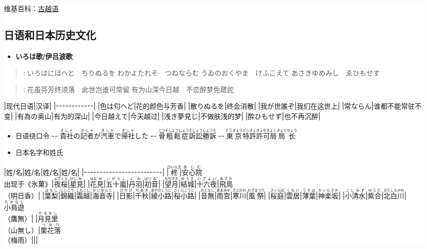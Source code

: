 维基百科：[古越语](https://zh.wikipedia.org/wiki/%E5%8F%A4%E8%B6%8A%E8%AF%AD)

## 日语和日本历史文化

- **いろは歌**/**伊吕波歌**

> : いろはにほへと　ちりぬるを
わかよたれそ　つねならむ
うゐのおくやま　けふこえて
あさきゆめみし　ゑひもせす

> : 花虽芬芳终须落　此世岂谁可常留
有为山深今日越　不恋醉梦免蹉跎

|现代日语|汉译|
|------------|
|色は匂へど|花的颜色与芳香|
|散りぬるを|终会消散|
|我が世誰ぞ|我们在这世上|
|常ならん|谁都不能常驻不变|
|有為の奥山|有为的深山|
|今日越えて|今天越过|
|浅き夢見じ|不做肤浅的梦|
|酔ひもせず|也不再沉醉|

- 日语绕口令
-- <ruby>貴社<rt>きしゃ</rt></ruby>の<ruby>記者<rt>きしゃ</rt></ruby>が<ruby>汽車<rt>きしゃ</rt></ruby>で<ruby>帰社<rt>きしゃ</rt></ruby>した
-- <ruby>骨粗鬆症<rt>こつそしょうしょう</rt></ruby><ruby>訴訟<rt>そしょう</rt></ruby><ruby>勝訴<rt>しょうそ</rt></ruby>
-- <ruby>東京<rt>とうきょう</rt></ruby><ruby>特許<rt>とっきょ</rt></ruby><ruby>許可局<rt>きょかきょく</rt></ruby><ruby>局长<rt>きょくちょう</rt></ruby>

- 日本名字和姓氏

|姓/名|姓/名|姓/名|姓/名|
|-------------------------|
|<ruby>柊<rt>ひいらぎ</rt></ruby>|<ruby>安心院<rt>あじむ</rt></ruby><br>出现于《氷菓》|<ruby>夜桜<rt>よざくら</rt></ruby>|<ruby>星<rt>ほし</rt>見<rt>み</rt></ruby>|
|<ruby>花<rt>はな</rt>見<rt>み</rt></ruby>|<ruby>五十嵐<rt>いがらし</rt></ruby>|<ruby>丹羽<rt>にわ</rt></ruby>|<ruby>初<rt>はつ</rt>音<rt>ね</rt></ruby>|
|<ruby>望月<rt>もちずき</rt></ruby>|<ruby>結城<rt>ゆうき</rt></ruby>|<ruby>十六夜<rt>いざよい</rt></ruby>|<ruby>飛鳥<rt>あすか</rt></ruby><br>（明日香）|
|<ruby>葉梨<rt>はなし</rt></ruby>|<ruby>錦織<rt>にしごり</rt></ruby>|<ruby>霜越<rt>しもこし</rt></ruby>|<ruby>海音寺<rt>かいおんじ</rt></ruby>|
|<ruby>日影<rt>ひかげ</rt></ruby>|<ruby>千秋<rt>ちあき</rt></ruby>|<ruby>綾小路<rt>あやのこうじ</rt></ruby>|<ruby>桜小路<rt>さくらこうじ</rt></ruby>|
|<ruby>音無<rt>おとなし</rt></ruby>|<ruby>雨宮<rt>あまみや</rt></ruby>|<ruby>寒川<rt>さぶかわ</rt></ruby>|<ruby>風祭<rt>かざまつり</rt></ruby>|
|<ruby>桜庭<rt>さくらば</rt></ruby>|<ruby>雲居<rt>くもい</rt></ruby>|<ruby>薄葉<rt>うすは</rt></ruby>|<ruby>神楽坂<rt>かぐらさか</rt></ruby>|
|<ruby>小清水<rt>こしみず</rt></ruby>|<ruby>紫合<rt>ゆうだ</rt></ruby>|<ruby>北白川<rt>きたしらかわ</rt></ruby>|<ruby>小鳥遊<rt>たかなし</rt></ruby><br>（鷹無）|
|<ruby>月見里<rt>やまなし</rt></ruby><br>（山無し）|<ruby>栗花落<rt>つゆり</rt></ruby><br>（梅雨）|||
